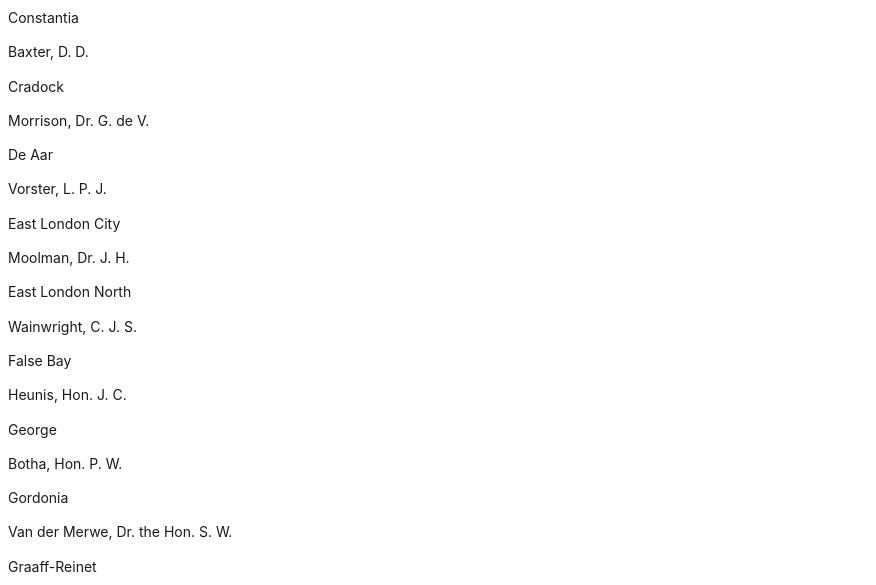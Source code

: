 <td><p>Constantia</p></td>

<td><p>Baxter, D. D.</p></td>

</tr>

<tr>

<td><p>Cradock</p></td>

<td><p>Morrison, Dr. G. de V.</p></td>

</tr>

<tr>

<td><p>De Aar</p></td>

<td><p>Vorster, L. P. J.</p></td>

</tr>

<tr>

<td><p>East London City</p></td>

<td><p>Moolman, Dr. J. H.</p></td>

</tr>

<tr>

<td><p>East London North</p></td>

<td><p>Wainwright, C. J. S.</p></td>

</tr>

<tr>

<td><p>False Bay</p></td>

<td><p>Heunis, Hon. J. C.</p></td>

</tr>

<tr>

<td><p>George</p></td>

<td><p>Botha, Hon. P. W.</p></td>

</tr>

<tr>

<td><p>Gordonia</p></td>

<td><p>Van der Merwe, Dr. the Hon. S. W.</p></td>

</tr>

<tr>

<td><p>Graaff-Reinet</p></td>
